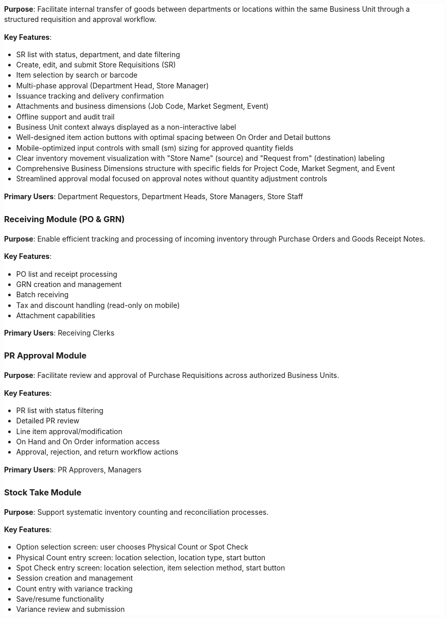 **Purpose**: Facilitate internal transfer of goods between departments or locations within the same Business Unit through a structured requisition and approval workflow.

**Key Features**:
- SR list with status, department, and date filtering
- Create, edit, and submit Store Requisitions (SR)
- Item selection by search or barcode
- Multi-phase approval (Department Head, Store Manager)
- Issuance tracking and delivery confirmation
- Attachments and business dimensions (Job Code, Market Segment, Event)
- Offline support and audit trail
- Business Unit context always displayed as a non-interactive label
- Well-designed item action buttons with optimal spacing between On Order and Detail buttons
- Mobile-optimized input controls with small (sm) sizing for approved quantity fields
- Clear inventory movement visualization with "Store Name" (source) and "Request from" (destination) labeling
- Comprehensive Business Dimensions structure with specific fields for Project Code, Market Segment, and Event
- Streamlined approval modal focused on approval notes without quantity adjustment controls

**Primary Users**: Department Requestors, Department Heads, Store Managers, Store Staff

### Receiving Module (PO & GRN)

**Purpose**: Enable efficient tracking and processing of incoming inventory through Purchase Orders and Goods Receipt Notes.

**Key Features**:
- PO list and receipt processing
- GRN creation and management
- Batch receiving
- Tax and discount handling (read-only on mobile)
- Attachment capabilities

**Primary Users**: Receiving Clerks

### PR Approval Module

**Purpose**: Facilitate review and approval of Purchase Requisitions across authorized Business Units.

**Key Features**:
- PR list with status filtering
- Detailed PR review
- Line item approval/modification
- On Hand and On Order information access
- Approval, rejection, and return workflow actions

**Primary Users**: PR Approvers, Managers

### Stock Take Module

**Purpose**: Support systematic inventory counting and reconciliation processes.

**Key Features**:
- Option selection screen: user chooses Physical Count or Spot Check
- Physical Count entry screen: location selection, location type, start button
- Spot Check entry screen: location selection, item selection method, start button
- Session creation and management
- Count entry with variance tracking
- Save/resume functionality
- Variance review and submission

